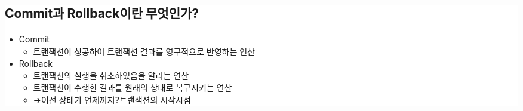 ## Commit과 Rollback이란 무엇인가?
- Commit
    - 트랜잭션이 성공하여 트랜잭션 결과를 영구적으로 반영하는 연산
- Rollback
    - 트랜잭션의 실행을 취소하였음을 알리는 연산
    - 트랜잭션이 수행한 결과를 원래의 상태로 복구시키는 연산
    - →이전 상태가 언제까지?트랜잭션의 시작시점
